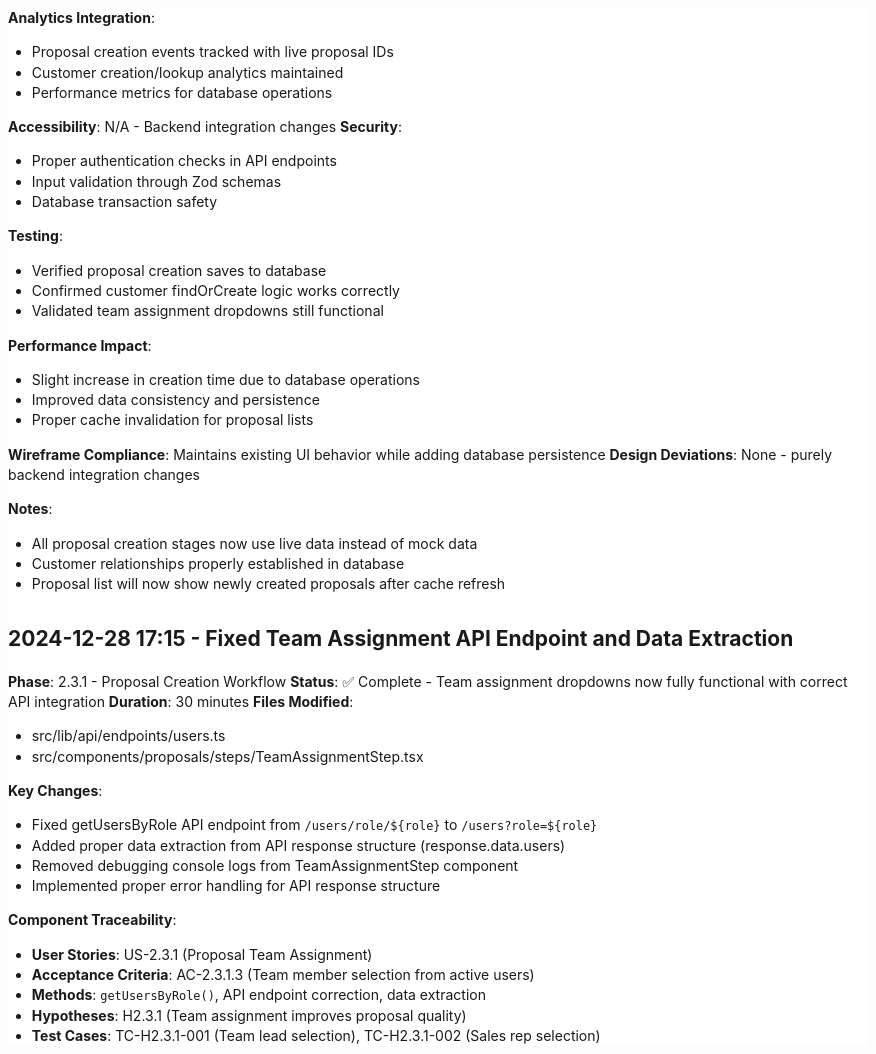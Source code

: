 **Analytics Integration**:

- Proposal creation events tracked with live proposal IDs
- Customer creation/lookup analytics maintained
- Performance metrics for database operations

**Accessibility**: N/A - Backend integration changes **Security**:

- Proper authentication checks in API endpoints
- Input validation through Zod schemas
- Database transaction safety

**Testing**:

- Verified proposal creation saves to database
- Confirmed customer findOrCreate logic works correctly
- Validated team assignment dropdowns still functional

**Performance Impact**:

- Slight increase in creation time due to database operations
- Improved data consistency and persistence
- Proper cache invalidation for proposal lists

**Wireframe Compliance**: Maintains existing UI behavior while adding database
persistence **Design Deviations**: None - purely backend integration changes

**Notes**:

- All proposal creation stages now use live data instead of mock data
- Customer relationships properly established in database
- Proposal list will now show newly created proposals after cache refresh

## 2024-12-28 17:15 - Fixed Team Assignment API Endpoint and Data Extraction

**Phase**: 2.3.1 - Proposal Creation Workflow **Status**: ✅ Complete - Team
assignment dropdowns now fully functional with correct API integration
**Duration**: 30 minutes **Files Modified**:

- src/lib/api/endpoints/users.ts
- src/components/proposals/steps/TeamAssignmentStep.tsx

**Key Changes**:

- Fixed getUsersByRole API endpoint from `/users/role/${role}` to
  `/users?role=${role}`
- Added proper data extraction from API response structure (response.data.users)
- Removed debugging console logs from TeamAssignmentStep component
- Implemented proper error handling for API response structure

**Component Traceability**:

- **User Stories**: US-2.3.1 (Proposal Team Assignment)
- **Acceptance Criteria**: AC-2.3.1.3 (Team member selection from active users)
- **Methods**: `getUsersByRole()`, API endpoint correction, data extraction
- **Hypotheses**: H2.3.1 (Team assignment improves proposal quality)
- **Test Cases**: TC-H2.3.1-001 (Team lead selection), TC-H2.3.1-002 (Sales rep
  selection)
